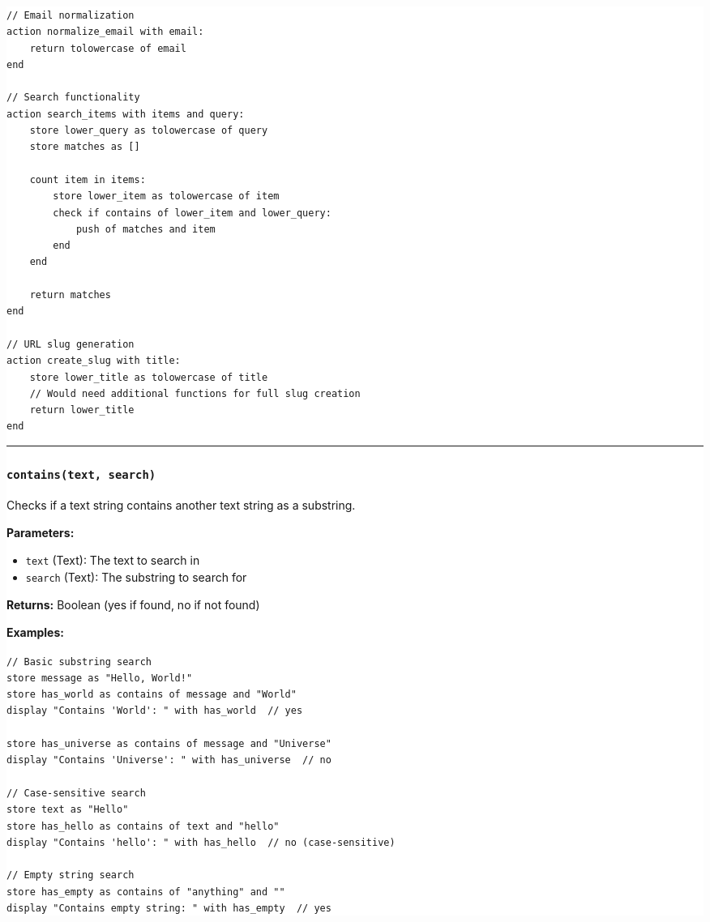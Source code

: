 ```wfl
// Email normalization
action normalize_email with email:
    return tolowercase of email
end

// Search functionality
action search_items with items and query:
    store lower_query as tolowercase of query
    store matches as []
    
    count item in items:
        store lower_item as tolowercase of item
        check if contains of lower_item and lower_query:
            push of matches and item
        end
    end
    
    return matches
end

// URL slug generation
action create_slug with title:
    store lower_title as tolowercase of title
    // Would need additional functions for full slug creation
    return lower_title
end
```

---

### `contains(text, search)`

Checks if a text string contains another text string as a substring.

**Parameters:**
- `text` (Text): The text to search in
- `search` (Text): The substring to search for

**Returns:** Boolean (yes if found, no if not found)

**Examples:**

```wfl
// Basic substring search
store message as "Hello, World!"
store has_world as contains of message and "World"
display "Contains 'World': " with has_world  // yes

store has_universe as contains of message and "Universe"
display "Contains 'Universe': " with has_universe  // no

// Case-sensitive search
store text as "Hello"
store has_hello as contains of text and "hello"
display "Contains 'hello': " with has_hello  // no (case-sensitive)

// Empty string search
store has_empty as contains of "anything" and ""
display "Contains empty string: " with has_empty  // yes
```

